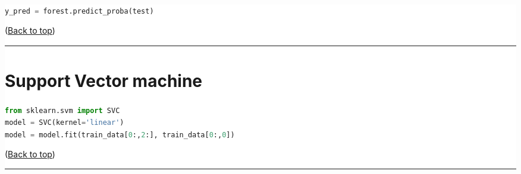 ```python
y_pred = forest.predict_proba(test)
```

(<a href="#top">Back to top</a>)
<hr>



# Support Vector machine
```python
from sklearn.svm import SVC
model = SVC(kernel='linear')
model = model.fit(train_data[0:,2:], train_data[0:,0])
```

(<a href="#top">Back to top</a>)
<hr>
